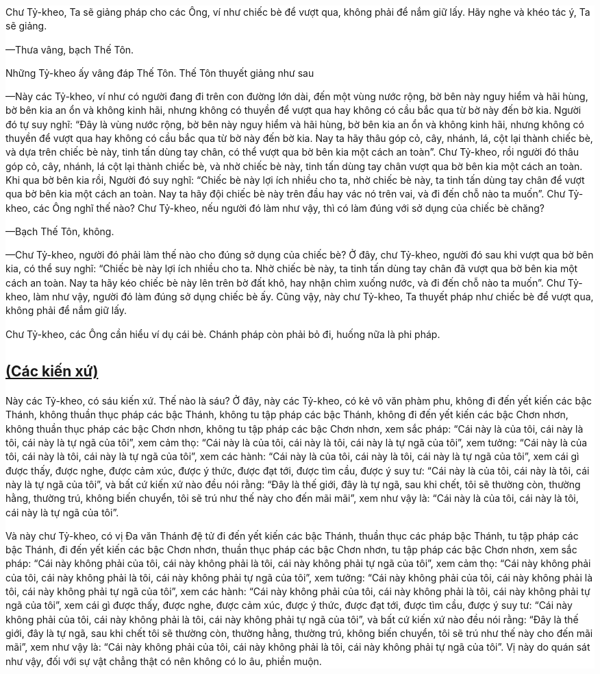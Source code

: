 Chư Tỷ-kheo, Ta sẽ giảng pháp cho các Ông, ví như chiếc bè để vượt qua, không phải để nắm giữ lấy. Hãy nghe và khéo tác ý, Ta sẽ giảng.

—Thưa vâng, bạch Thế Tôn.

Những Tỷ-kheo ấy vâng đáp Thế Tôn. Thế Tôn thuyết giảng như sau

—Này các Tỷ-kheo, ví như có người đang đi trên con đường lớn dài, đến một vùng nước rộng, bờ bên này nguy hiểm và hãi hùng, bờ bên kia an ổn và không kinh hãi, nhưng không có thuyền để vượt qua hay không có cầu bắc qua từ bờ này đến bờ kia. Người đó tự suy nghĩ: “Ðây là vùng nước rộng, bờ bên này nguy hiểm và hãi hùng, bờ bên kia an ổn và không kinh hãi, nhưng không có thuyền để vượt qua hay không có cầu bắc qua từ bờ này đến bờ kia. Nay ta hãy thâu góp cỏ, cây, nhánh, lá, cột lại thành chiếc bè, và dựa trên chiếc bè này, tinh tấn dùng tay chân, có thể vượt qua bờ bên kia một cách an toàn”. Chư Tỷ-kheo, rồi người đó thâu góp cỏ, cây, nhánh, lá cột lại thành chiếc bè, và nhờ chiếc bè này, tinh tấn dùng tay chân vượt qua bờ bên kia một cách an toàn. Khi qua bờ bên kia rồi, Người đó suy nghĩ: “Chiếc bè này lợi ích nhiều cho ta, nhờ chiếc bè này, ta tinh tấn dùng tay chân để vượt qua bờ bên kia một cách an toàn. Nay ta hãy đội chiếc bè này trên đầu hay vác nó trên vai, và đi đến chỗ nào ta muốn”. Chư Tỷ-kheo, các Ông nghĩ thế nào? Chư Tỷ-kheo, nếu người đó làm như vậy, thì có làm đúng với sở dụng của chiếc bè chăng?

—Bạch Thế Tôn, không.

—Chư Tỷ-kheo, người đó phải làm thế nào cho đúng sở dụng của chiếc bè? Ở đây, chư Tỷ-kheo, người đó sau khi vượt qua bờ bên kia, có thể suy nghĩ: “Chiếc bè này lợi ích nhiều cho ta. Nhờ chiếc bè này, ta tinh tấn dùng tay chân đã vượt qua bờ bên kia một cách an toàn. Nay ta hãy kéo chiếc bè này lên trên bờ đất khô, hay nhận chìm xuống nước, và đi đến chỗ nào ta muốn”. Chư Tỷ-kheo, làm như vậy, người đó làm đúng sở dụng chiếc bè ấy. Cũng vậy, này chư Tỷ-kheo, Ta thuyết pháp như chiếc bè để vượt qua, không phải để nắm giữ lấy.

Chư Tỷ-kheo, các Ông cần hiểu ví dụ cái bè. Chánh pháp còn phải bỏ đi, huống nữa là phi pháp.

## [(Các kiến xứ)](#toc)

Này các Tỷ-kheo, có sáu kiến xứ. Thế nào là sáu? Ở đây, này các Tỷ-kheo, có kẻ vô văn phàm phu, không đi đến yết kiến các bậc Thánh, không thuần thục pháp các bậc Thánh, không tu tập pháp các bậc Thánh, không đi đến yết kiến các bậc Chơn nhơn, không thuần thục pháp các bậc Chơn nhơn, không tu tập pháp các bậc Chơn nhơn, xem sắc pháp: “Cái này là của tôi, cái này là tôi, cái này là tự ngã của tôi”, xem cảm thọ: “Cái này là của tôi, cái này là tôi, cái này là tự ngã của tôi”, xem tưởng: “Cái này là của tôi, cái này là tôi, cái này là tự ngã của tôi”, xem các hành: “Cái này là của tôi, cái này là tôi, cái này là tự ngã của tôi”, xem cái gì được thấy, được nghe, được cảm xúc, được ý thức, được đạt tới, được tìm cầu, được ý suy tư: “Cái này là của tôi, cái này là tôi, cái này là tự ngã của tôi”, và bất cứ kiến xứ nào đều nói rằng: “Ðây là thế giới, đây là tự ngã, sau khi chết, tôi sẽ thường còn, thường hằng, thường trú, không biến chuyển, tôi sẽ trú như thế này cho đến mãi mãi”, xem như vậy là: “Cái này là của tôi, cái này là tôi, cái này là tự ngã của tôi”.

Và này chư Tỷ-kheo, có vị Ða văn Thánh đệ tử đi đến yết kiến các bậc Thánh, thuần thục các pháp bậc Thánh, tu tập pháp các bậc Thánh, đi đến yết kiến các bậc Chơn nhơn, thuần thục pháp các bậc Chơn nhơn, tu tập pháp các bậc Chơn nhơn, xem sắc pháp: “Cái này không phải của tôi, cái này không phải là tôi, cái này không phải tự ngã của tôi”, xem cảm thọ: “Cái này không phải của tôi, cái này không phải là tôi, cái này không phải tự ngã của tôi”, xem tưởng: “Cái này không phải của tôi, cái này không phải là tôi, cái này không phải tự ngã của tôi”, xem các hành: “Cái này không phải của tôi, cái này không phải là tôi, cái này không phải tự ngã của tôi”, xem cái gì được thấy, được nghe, được cảm xúc, được ý thức, được đạt tới, được tìm cầu, được ý suy tư: “Cái này không phải của tôi, cái này không phải là tôi, cái này không phải tự ngã của tôi”, và bất cứ kiến xứ nào đều nói rằng: “Ðây là thế giới, đây là tự ngã, sau khi chết tôi sẽ thường còn, thường hằng, thường trú, không biến chuyển, tôi sẽ trú như thế này cho đến mãi mãi”, xem như vậy là: “Cái này không phải của tôi, cái này không phải là tôi, cái này không phải tự ngã của tôi”. Vị này do quán sát như vậy, đối với sự vật chẳng thật có nên không có lo âu, phiền muộn.
